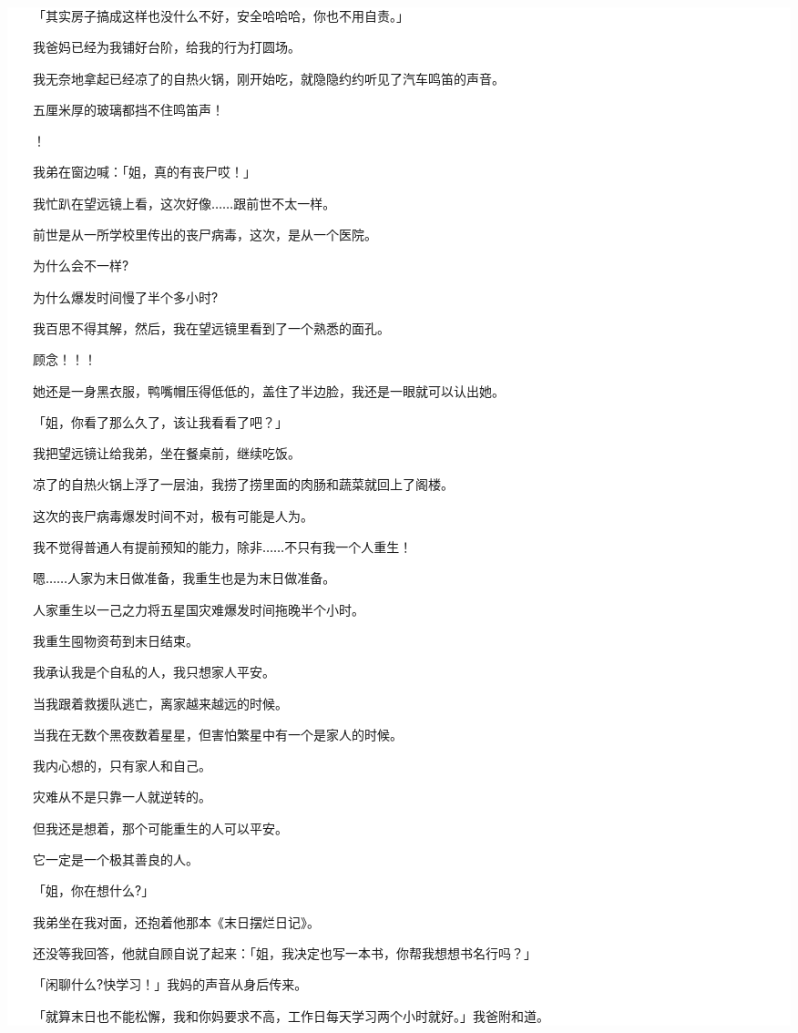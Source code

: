 &emsp;&emsp;「其实房子搞成这样也没什么不好，安全哈哈哈，你也不用自责。」  
  
&emsp;&emsp;我爸妈已经为我铺好台阶，给我的行为打圆场。  
  
&emsp;&emsp;我无奈地拿起已经凉了的自热火锅，刚开始吃，就隐隐约约听见了汽车鸣笛的声音。  
  
&emsp;&emsp;五厘米厚的玻璃都挡不住鸣笛声！  
  
&emsp;&emsp;！  
  
&emsp;&emsp;我弟在窗边喊：「姐，真的有丧尸哎！」  
  
&emsp;&emsp;我忙趴在望远镜上看，这次好像……跟前世不太一样。  
  
&emsp;&emsp;前世是从一所学校里传出的丧尸病毒，这次，是从一个医院。  
  
&emsp;&emsp;为什么会不一样?  
  
&emsp;&emsp;为什么爆发时间慢了半个多小时?  
  
&emsp;&emsp;我百思不得其解，然后，我在望远镜里看到了一个熟悉的面孔。  
  
&emsp;&emsp;顾念！！！  
  
&emsp;&emsp;她还是一身黑衣服，鸭嘴帽压得低低的，盖住了半边脸，我还是一眼就可以认出她。  
  
&emsp;&emsp;「姐，你看了那么久了，该让我看看了吧？」  
  
&emsp;&emsp;我把望远镜让给我弟，坐在餐桌前，继续吃饭。  
  
&emsp;&emsp;凉了的自热火锅上浮了一层油，我捞了捞里面的肉肠和蔬菜就回上了阁楼。  
  
&emsp;&emsp;这次的丧尸病毒爆发时间不对，极有可能是人为。  
  
&emsp;&emsp;我不觉得普通人有提前预知的能力，除非……不只有我一个人重生！  
  
&emsp;&emsp;嗯……人家为末日做准备，我重生也是为末日做准备。  
  
&emsp;&emsp;人家重生以一己之力将五星国灾难爆发时间拖晚半个小时。  
  
&emsp;&emsp;我重生囤物资苟到末日结束。  
  
&emsp;&emsp;我承认我是个自私的人，我只想家人平安。  
  
&emsp;&emsp;当我跟着救援队逃亡，离家越来越远的时候。  
  
&emsp;&emsp;当我在无数个黑夜数着星星，但害怕繁星中有一个是家人的时候。  
  
&emsp;&emsp;我内心想的，只有家人和自己。  
  
&emsp;&emsp;灾难从不是只靠一人就逆转的。  
  
&emsp;&emsp;但我还是想着，那个可能重生的人可以平安。  
  
&emsp;&emsp;它一定是一个极其善良的人。  
  
&emsp;&emsp;「姐，你在想什么?」  
  
&emsp;&emsp;我弟坐在我对面，还抱着他那本《末日摆烂日记》。  
  
&emsp;&emsp;还没等我回答，他就自顾自说了起来：「姐，我决定也写一本书，你帮我想想书名行吗？」  
  
&emsp;&emsp;「闲聊什么?快学习！」我妈的声音从身后传来。  
  
&emsp;&emsp;「就算末日也不能松懈，我和你妈要求不高，工作日每天学习两个小时就好。」我爸附和道。  
  